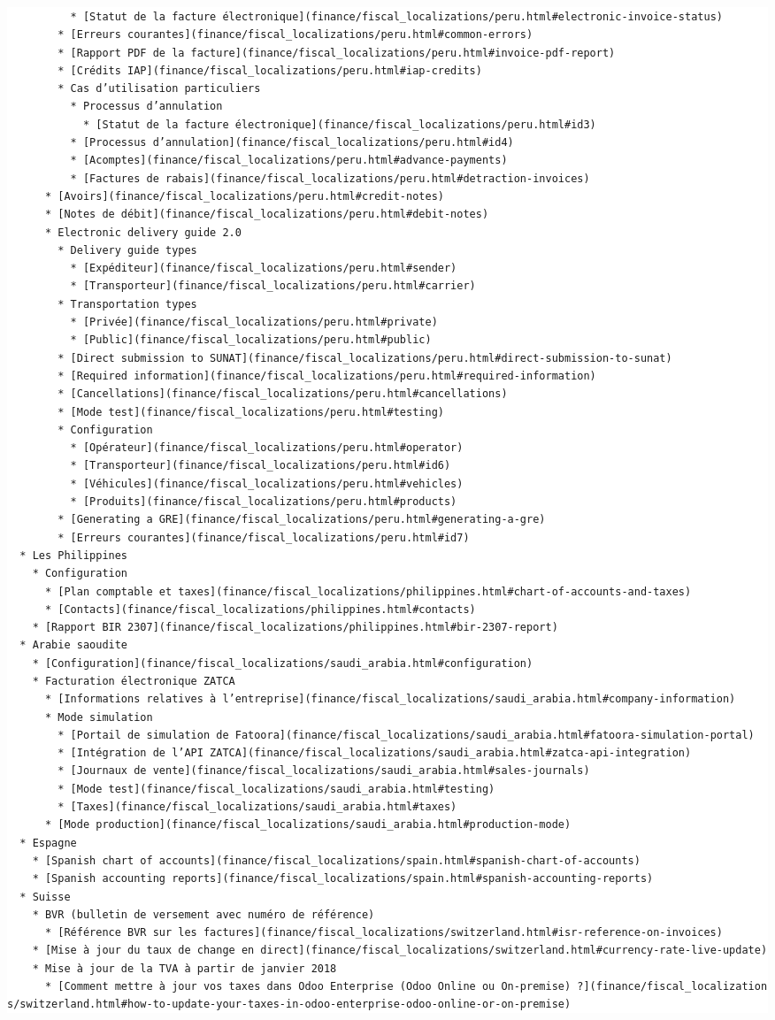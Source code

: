               * [Statut de la facture électronique](finance/fiscal_localizations/peru.html#electronic-invoice-status)
            * [Erreurs courantes](finance/fiscal_localizations/peru.html#common-errors)
            * [Rapport PDF de la facture](finance/fiscal_localizations/peru.html#invoice-pdf-report)
            * [Crédits IAP](finance/fiscal_localizations/peru.html#iap-credits)
            * Cas d’utilisation particuliers
              * Processus d’annulation
                * [Statut de la facture électronique](finance/fiscal_localizations/peru.html#id3)
              * [Processus d’annulation](finance/fiscal_localizations/peru.html#id4)
              * [Acomptes](finance/fiscal_localizations/peru.html#advance-payments)
              * [Factures de rabais](finance/fiscal_localizations/peru.html#detraction-invoices)
          * [Avoirs](finance/fiscal_localizations/peru.html#credit-notes)
          * [Notes de débit](finance/fiscal_localizations/peru.html#debit-notes)
          * Electronic delivery guide 2.0
            * Delivery guide types
              * [Expéditeur](finance/fiscal_localizations/peru.html#sender)
              * [Transporteur](finance/fiscal_localizations/peru.html#carrier)
            * Transportation types
              * [Privée](finance/fiscal_localizations/peru.html#private)
              * [Public](finance/fiscal_localizations/peru.html#public)
            * [Direct submission to SUNAT](finance/fiscal_localizations/peru.html#direct-submission-to-sunat)
            * [Required information](finance/fiscal_localizations/peru.html#required-information)
            * [Cancellations](finance/fiscal_localizations/peru.html#cancellations)
            * [Mode test](finance/fiscal_localizations/peru.html#testing)
            * Configuration
              * [Opérateur](finance/fiscal_localizations/peru.html#operator)
              * [Transporteur](finance/fiscal_localizations/peru.html#id6)
              * [Véhicules](finance/fiscal_localizations/peru.html#vehicles)
              * [Produits](finance/fiscal_localizations/peru.html#products)
            * [Generating a GRE](finance/fiscal_localizations/peru.html#generating-a-gre)
            * [Erreurs courantes](finance/fiscal_localizations/peru.html#id7)
      * Les Philippines
        * Configuration
          * [Plan comptable et taxes](finance/fiscal_localizations/philippines.html#chart-of-accounts-and-taxes)
          * [Contacts](finance/fiscal_localizations/philippines.html#contacts)
        * [Rapport BIR 2307](finance/fiscal_localizations/philippines.html#bir-2307-report)
      * Arabie saoudite
        * [Configuration](finance/fiscal_localizations/saudi_arabia.html#configuration)
        * Facturation électronique ZATCA
          * [Informations relatives à l’entreprise](finance/fiscal_localizations/saudi_arabia.html#company-information)
          * Mode simulation
            * [Portail de simulation de Fatoora](finance/fiscal_localizations/saudi_arabia.html#fatoora-simulation-portal)
            * [Intégration de l’API ZATCA](finance/fiscal_localizations/saudi_arabia.html#zatca-api-integration)
            * [Journaux de vente](finance/fiscal_localizations/saudi_arabia.html#sales-journals)
            * [Mode test](finance/fiscal_localizations/saudi_arabia.html#testing)
            * [Taxes](finance/fiscal_localizations/saudi_arabia.html#taxes)
          * [Mode production](finance/fiscal_localizations/saudi_arabia.html#production-mode)
      * Espagne
        * [Spanish chart of accounts](finance/fiscal_localizations/spain.html#spanish-chart-of-accounts)
        * [Spanish accounting reports](finance/fiscal_localizations/spain.html#spanish-accounting-reports)
      * Suisse
        * BVR (bulletin de versement avec numéro de référence)
          * [Référence BVR sur les factures](finance/fiscal_localizations/switzerland.html#isr-reference-on-invoices)
        * [Mise à jour du taux de change en direct](finance/fiscal_localizations/switzerland.html#currency-rate-live-update)
        * Mise à jour de la TVA à partir de janvier 2018
          * [Comment mettre à jour vos taxes dans Odoo Enterprise (Odoo Online ou On-premise) ?](finance/fiscal_localizations/switzerland.html#how-to-update-your-taxes-in-odoo-enterprise-odoo-online-or-on-premise)